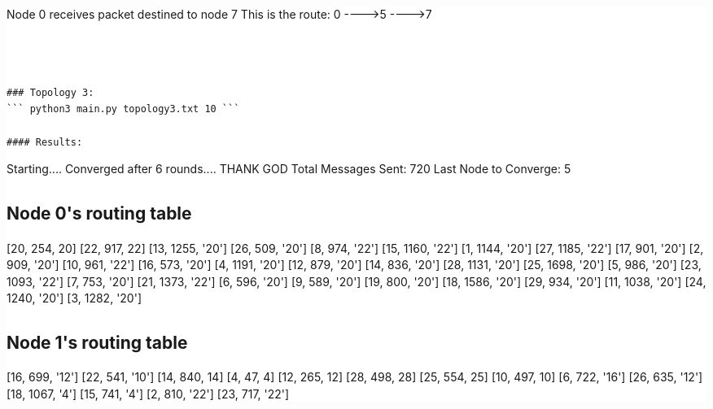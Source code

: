 Node 0 receives packet destined to node 7
This is the route:
0 ---->5 ---->7
```



### Topology 3: 
``` python3 main.py topology3.txt 10 ```

#### Results:
```
Starting....
Converged after 6 rounds.... THANK GOD
Total Messages Sent: 720
Last Node to Converge: 5

Node 0's routing table
-------------------------
[20, 254, 20]
[22, 917, 22]
[13, 1255, '20']
[26, 509, '20']
[8, 974, '22']
[15, 1160, '22']
[1, 1144, '20']
[27, 1185, '22']
[17, 901, '20']
[2, 909, '20']
[10, 961, '22']
[16, 573, '20']
[4, 1191, '20']
[12, 879, '20']
[14, 836, '20']
[28, 1131, '20']
[25, 1698, '20']
[5, 986, '20']
[23, 1093, '22']
[7, 753, '20']
[21, 1373, '22']
[6, 596, '20']
[9, 589, '20']
[19, 800, '20']
[18, 1586, '20']
[29, 934, '20']
[11, 1038, '20']
[24, 1240, '20']
[3, 1282, '20']

Node 1's routing table
-------------------------
[16, 699, '12']
[22, 541, '10']
[14, 840, 14]
[4, 47, 4]
[12, 265, 12]
[28, 498, 28]
[25, 554, 25]
[10, 497, 10]
[6, 722, '16']
[26, 635, '12']
[18, 1067, '4']
[15, 741, '4']
[2, 810, '22']
[23, 717, '22']